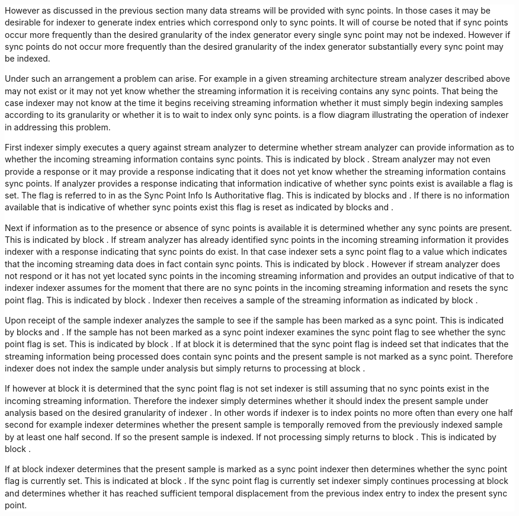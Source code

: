 However as discussed in the previous section many data streams will be provided with sync points. In those cases it may be desirable for indexer to generate index entries which correspond only to sync points. It will of course be noted that if sync points occur more frequently than the desired granularity of the index generator every single sync point may not be indexed. However if sync points do not occur more frequently than the desired granularity of the index generator substantially every sync point may be indexed.

Under such an arrangement a problem can arise. For example in a given streaming architecture stream analyzer described above may not exist or it may not yet know whether the streaming information it is receiving contains any sync points. That being the case indexer may not know at the time it begins receiving streaming information whether it must simply begin indexing samples according to its granularity or whether it is to wait to index only sync points. is a flow diagram illustrating the operation of indexer in addressing this problem.

First indexer simply executes a query against stream analyzer to determine whether stream analyzer can provide information as to whether the incoming streaming information contains sync points. This is indicated by block . Stream analyzer may not even provide a response or it may provide a response indicating that it does not yet know whether the streaming information contains sync points. If analyzer provides a response indicating that information indicative of whether sync points exist is available a flag is set. The flag is referred to in as the Sync Point Info Is Authoritative flag. This is indicated by blocks and . If there is no information available that is indicative of whether sync points exist this flag is reset as indicated by blocks and .

Next if information as to the presence or absence of sync points is available it is determined whether any sync points are present. This is indicated by block . If stream analyzer has already identified sync points in the incoming streaming information it provides indexer with a response indicating that sync points do exist. In that case indexer sets a sync point flag to a value which indicates that the incoming streaming data does in fact contain sync points. This is indicated by block . However if stream analyzer does not respond or it has not yet located sync points in the incoming streaming information and provides an output indicative of that to indexer indexer assumes for the moment that there are no sync points in the incoming streaming information and resets the sync point flag. This is indicated by block . Indexer then receives a sample of the streaming information as indicated by block .

Upon receipt of the sample indexer analyzes the sample to see if the sample has been marked as a sync point. This is indicated by blocks and . If the sample has not been marked as a sync point indexer examines the sync point flag to see whether the sync point flag is set. This is indicated by block . If at block it is determined that the sync point flag is indeed set that indicates that the streaming information being processed does contain sync points and the present sample is not marked as a sync point. Therefore indexer does not index the sample under analysis but simply returns to processing at block .

If however at block it is determined that the sync point flag is not set indexer is still assuming that no sync points exist in the incoming streaming information. Therefore the indexer simply determines whether it should index the present sample under analysis based on the desired granularity of indexer . In other words if indexer is to index points no more often than every one half second for example indexer determines whether the present sample is temporally removed from the previously indexed sample by at least one half second. If so the present sample is indexed. If not processing simply returns to block . This is indicated by block .

If at block indexer determines that the present sample is marked as a sync point indexer then determines whether the sync point flag is currently set. This is indicated at block . If the sync point flag is currently set indexer simply continues processing at block and determines whether it has reached sufficient temporal displacement from the previous index entry to index the present sync point.
